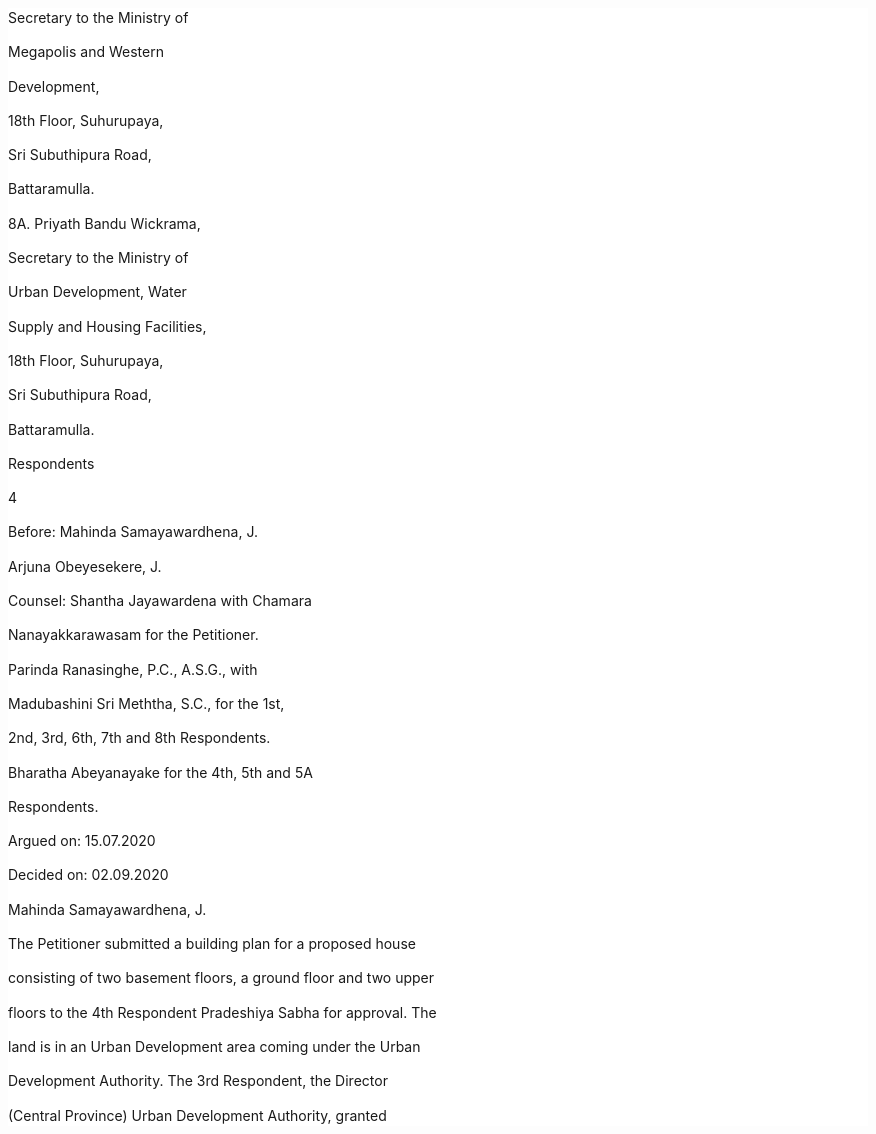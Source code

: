 Secretary to the Ministry of

Megapolis and Western

Development,

18th Floor, Suhurupaya,

Sri Subuthipura Road,

Battaramulla.

8A. Priyath Bandu Wickrama,

Secretary to the Ministry of

Urban Development, Water

Supply and Housing Facilities,

18th Floor, Suhurupaya,

Sri Subuthipura Road,

Battaramulla.

Respondents

4

Before: Mahinda Samayawardhena, J.

Arjuna Obeyesekere, J.

Counsel: Shantha Jayawardena with Chamara

Nanayakkarawasam for the Petitioner.

Parinda Ranasinghe, P.C., A.S.G., with

Madubashini Sri Meththa, S.C., for the 1st,

2nd, 3rd, 6th, 7th and 8th Respondents.

Bharatha Abeyanayake for the 4th, 5th and 5A

Respondents.

Argued on: 15.07.2020

Decided on: 02.09.2020

Mahinda Samayawardhena, J.

The Petitioner submitted a building plan for a proposed house

consisting of two basement floors, a ground floor and two upper

floors to the 4th Respondent Pradeshiya Sabha for approval. The

land is in an Urban Development area coming under the Urban

Development Authority. The 3rd Respondent, the Director

(Central Province) Urban Development Authority, granted
